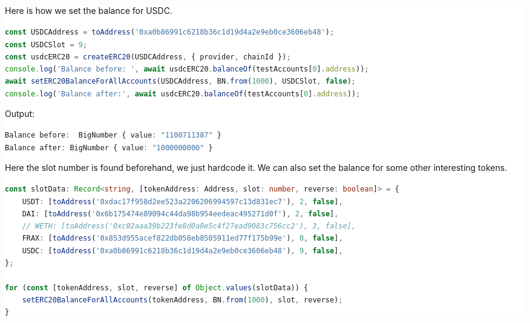 Here is how we set the balance for USDC.

```ts
const USDCAddress = toAddress('0xa0b86991c6218b36c1d19d4a2e9eb0ce3606eb48');
const USDCSlot = 9;
const usdcERC20 = createERC20(USDCAddress, { provider, chainId });
console.log('Balance before: ', await usdcERC20.balanceOf(testAccounts[0].address));
await setERC20BalanceForAllAccounts(USDCAddress, BN.from(1000), USDCSlot, false);
console.log('Balance after:', await usdcERC20.balanceOf(testAccounts[0].address));
```

Output:

```ts
Balance before:  BigNumber { value: "1100711387" }
Balance after: BigNumber { value: "1000000000" }
```

Here the slot number is found beforehand, we just hardcode it. We can also set the balance for some other interesting tokens.

```ts
const slotData: Record<string, [tokenAddress: Address, slot: number, reverse: boolean]> = {
    USDT: [toAddress('0xdac17f958d2ee523a2206206994597c13d831ec7'), 2, false],
    DAI: [toAddress('0x6b175474e89094c44da98b954eedeac495271d0f'), 2, false],
    // WETH: [toAddress('0xc02aaa39b223fe8d0a0e5c4f27ead9083c756cc2'), 3, false],
    FRAX: [toAddress('0x853d955acef822db058eb8505911ed77f175b99e'), 0, false],
    USDC: [toAddress('0xa0b86991c6218b36c1d19d4a2e9eb0ce3606eb48'), 9, false],
};

for (const [tokenAddress, slot, reverse] of Object.values(slotData)) {
    setERC20BalanceForAllAccounts(tokenAddress, BN.from(1000), slot, reverse);
}
```

